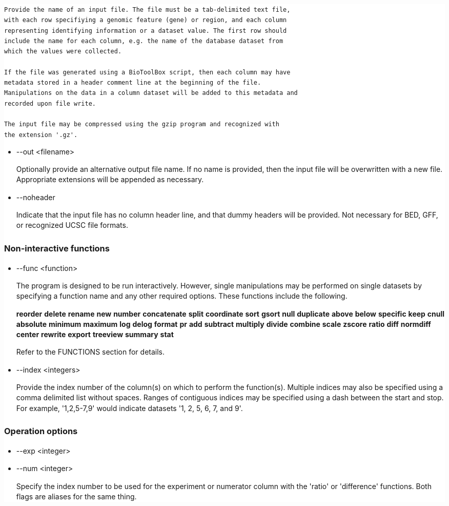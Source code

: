     Provide the name of an input file. The file must be a tab-delimited text file,
    with each row specifiying a genomic feature (gene) or region, and each column
    representing identifying information or a dataset value. The first row should
    include the name for each column, e.g. the name of the database dataset from
    which the values were collected.

    If the file was generated using a BioToolBox script, then each column may have
    metadata stored in a header comment line at the beginning of the file.
    Manipulations on the data in a column dataset will be added to this metadata and
    recorded upon file write.

    The input file may be compressed using the gzip program and recognized with 
    the extension '.gz'.  

- --out &lt;filename>

    Optionally provide an alternative output file name. If no name is provided, 
    then the input file will be overwritten with a new file. Appropriate 
    extensions will be appended as necessary.

- --noheader

    Indicate that the input file has no column header line, and that dummy 
    headers will be provided. Not necessary for BED, GFF, or recognized UCSC 
    file formats.

### Non-interactive functions

- --func &lt;function>

    The program is designed to be run interactively. However, single manipulations 
    may be performed on single datasets by specifying a function name and any 
    other required options. These functions include the following.

    **reorder** **delete** **rename** **new** **number** **concatenate**
    **split** **coordinate** **sort** **gsort** **null** **duplicate** **above**
    **below** **specific** **keep** **cnull** **absolute** **minimum**
    **maximum** **log** **delog** **format** **pr** **add** **subtract**
    **multiply** **divide** **combine** **scale** **zscore** **ratio** **diff**
    **normdiff** **center** **rewrite** **export** **treeview** **summary** **stat**

    Refer to the FUNCTIONS section for details.

- --index &lt;integers>

    Provide the index number of the column(s) on which to perform the 
    function(s). Multiple indices may also be specified using a comma delimited 
    list without spaces. Ranges of contiguous indices may be specified using a 
    dash between the start and stop. For example, '1,2,5-7,9' would indicate 
    datasets '1, 2, 5, 6, 7, and 9'. 

### Operation options

- --exp &lt;integer>
- --num &lt;integer>

    Specify the index number to be used for the experiment or numerator 
    column with the 'ratio' or 'difference' functions. Both flags are aliases
    for the same thing.

